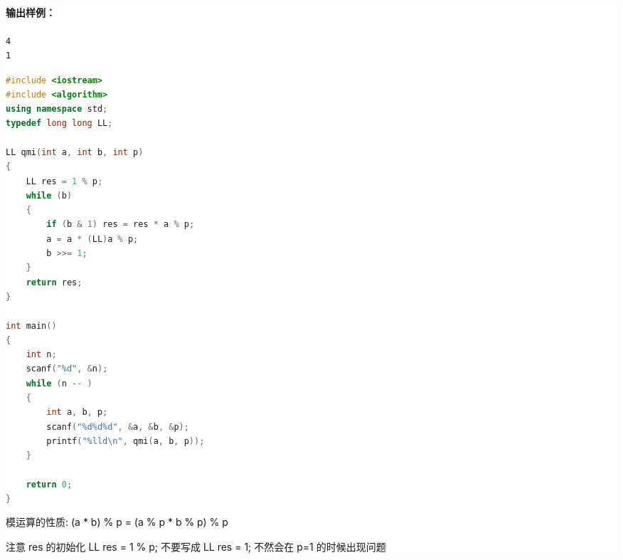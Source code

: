 #### 输出样例：

```
4
1
```

```c++
#include <iostream>
#include <algorithm>
using namespace std;
typedef long long LL;

LL qmi(int a, int b, int p)
{
    LL res = 1 % p;
    while (b)
    {
        if (b & 1) res = res * a % p;
        a = a * (LL)a % p;
        b >>= 1;
    }
    return res;
}

int main()
{
    int n;
    scanf("%d", &n);
    while (n -- )
    {
        int a, b, p;
        scanf("%d%d%d", &a, &b, &p);
        printf("%lld\n", qmi(a, b, p));
    }

    return 0;
}
```

模运算的性质: (a * b) % p = (a % p * b % p) % p

注意 res 的初始化 LL res = 1 % p;   不要写成 LL res = 1;   不然会在 p=1 的时候出现问题

